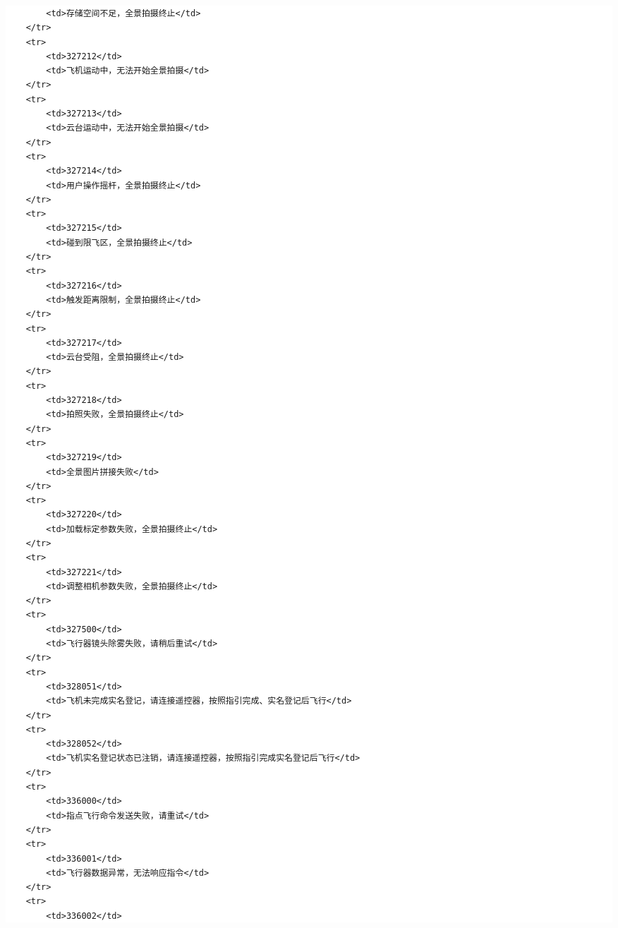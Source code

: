             <td>存储空间不足，全景拍摄终止</td>
        </tr>
        <tr>
            <td>327212</td>
            <td>飞机运动中，无法开始全景拍摄</td>
        </tr>
        <tr>
            <td>327213</td>
            <td>云台运动中，无法开始全景拍摄</td>
        </tr>
        <tr>
            <td>327214</td>
            <td>用户操作摇杆，全景拍摄终止</td>
        </tr>
        <tr>
            <td>327215</td>
            <td>碰到限飞区，全景拍摄终止</td>
        </tr>
        <tr>
            <td>327216</td>
            <td>触发距离限制，全景拍摄终止</td>
        </tr>
        <tr>
            <td>327217</td>
            <td>云台受阻，全景拍摄终止</td>
        </tr>
        <tr>
            <td>327218</td>
            <td>拍照失败，全景拍摄终止</td>
        </tr>
        <tr>
            <td>327219</td>
            <td>全景图片拼接失败</td>
        </tr>
        <tr>
            <td>327220</td>
            <td>加载标定参数失败，全景拍摄终止</td>
        </tr>
        <tr>
            <td>327221</td>
            <td>调整相机参数失败，全景拍摄终止</td>
        </tr>
        <tr>
            <td>327500</td>
            <td>飞行器镜头除雾失败，请稍后重试</td>
        </tr>
        <tr>
            <td>328051</td>
            <td>飞机未完成实名登记，请连接遥控器，按照指引完成、实名登记后飞行</td>
        </tr>
        <tr>
            <td>328052</td>
            <td>飞机实名登记状态已注销，请连接遥控器，按照指引完成实名登记后飞行</td>
        </tr>
        <tr>
            <td>336000</td>
            <td>指点飞行命令发送失败，请重试</td>
        </tr>
        <tr>
            <td>336001</td>
            <td>飞行器数据异常，无法响应指令</td>
        </tr>
        <tr>
            <td>336002</td>